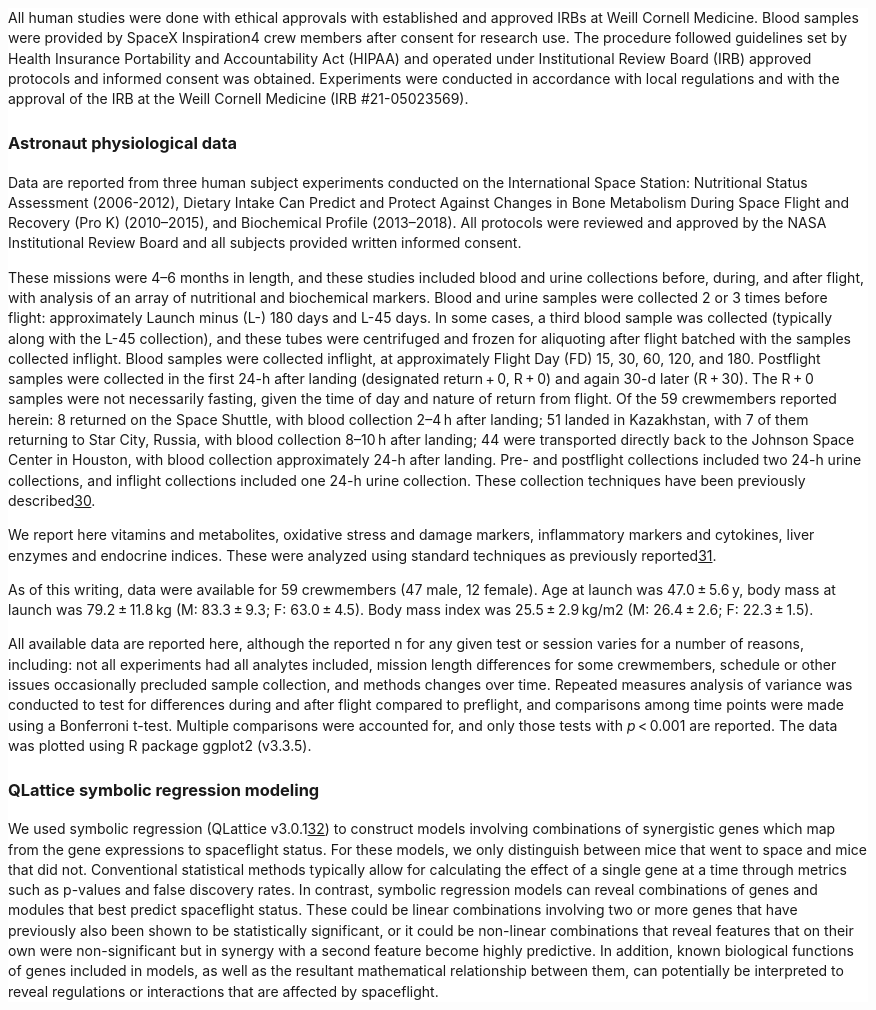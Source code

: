 All human studies were done with ethical approvals with established and approved IRBs at Weill Cornell Medicine. Blood samples were provided by SpaceX Inspiration4 crew members after consent for research use. The procedure followed guidelines set by Health Insurance Portability and Accountability Act (HIPAA) and operated under Institutional Review Board (IRB) approved protocols and informed consent was obtained. Experiments were conducted in accordance with local regulations and with the approval of the IRB at the Weill Cornell Medicine (IRB #21-05023569).

### Astronaut physiological data

Data are reported from three human subject experiments conducted on the International Space Station: Nutritional Status Assessment (2006-2012), Dietary Intake Can Predict and Protect Against Changes in Bone Metabolism During Space Flight and Recovery (Pro K) (2010–2015), and Biochemical Profile (2013–2018). All protocols were reviewed and approved by the NASA Institutional Review Board and all subjects provided written informed consent.

These missions were 4–6 months in length, and these studies included blood and urine collections before, during, and after flight, with analysis of an array of nutritional and biochemical markers. Blood and urine samples were collected 2 or 3 times before flight: approximately Launch minus (L-) 180 days and L-45 days. In some cases, a third blood sample was collected (typically along with the L-45 collection), and these tubes were centrifuged and frozen for aliquoting after flight batched with the samples collected inflight. Blood samples were collected inflight, at approximately Flight Day (FD) 15, 30, 60, 120, and 180. Postflight samples were collected in the first 24-h after landing (designated return + 0, R + 0) and again 30-d later (R + 30). The R + 0 samples were not necessarily fasting, given the time of day and nature of return from flight. Of the 59 crewmembers reported herein: 8 returned on the Space Shuttle, with blood collection 2–4 h after landing; 51 landed in Kazakhstan, with 7 of them returning to Star City, Russia, with blood collection 8–10 h after landing; 44 were transported directly back to the Johnson Space Center in Houston, with blood collection approximately 24-h after landing. Pre- and postflight collections included two 24-h urine collections, and inflight collections included one 24-h urine collection. These collection techniques have been previously described[30](#CR30).

We report here vitamins and metabolites, oxidative stress and damage markers, inflammatory markers and cytokines, liver enzymes and endocrine indices. These were analyzed using standard techniques as previously reported[31](#CR31).

As of this writing, data were available for 59 crewmembers (47 male, 12 female). Age at launch was 47.0 ± 5.6 y, body mass at launch was 79.2 ± 11.8 kg (M: 83.3 ± 9.3; F: 63.0 ± 4.5). Body mass index was 25.5 ± 2.9 kg/m2 (M: 26.4 ± 2.6; F: 22.3 ± 1.5).

All available data are reported here, although the reported n for any given test or session varies for a number of reasons, including: not all experiments had all analytes included, mission length differences for some crewmembers, schedule or other issues occasionally precluded sample collection, and methods changes over time. Repeated measures analysis of variance was conducted to test for differences during and after flight compared to preflight, and comparisons among time points were made using a Bonferroni t-test. Multiple comparisons were accounted for, and only those tests with *p* < 0.001 are reported. The data was plotted using R package ggplot2 (v3.3.5).

### QLattice symbolic regression modeling

We used symbolic regression (QLattice v3.0.1[32](#CR32)) to construct models involving combinations of synergistic genes which map from the gene expressions to spaceflight status. For these models, we only distinguish between mice that went to space and mice that did not. Conventional statistical methods typically allow for calculating the effect of a single gene at a time through metrics such as p-values and false discovery rates. In contrast, symbolic regression models can reveal combinations of genes and modules that best predict spaceflight status. These could be linear combinations involving two or more genes that have previously also been shown to be statistically significant, or it could be non-linear combinations that reveal features that on their own were non-significant but in synergy with a second feature become highly predictive. In addition, known biological functions of genes included in models, as well as the resultant mathematical relationship between them, can potentially be interpreted to reveal regulations or interactions that are affected by spaceflight.
